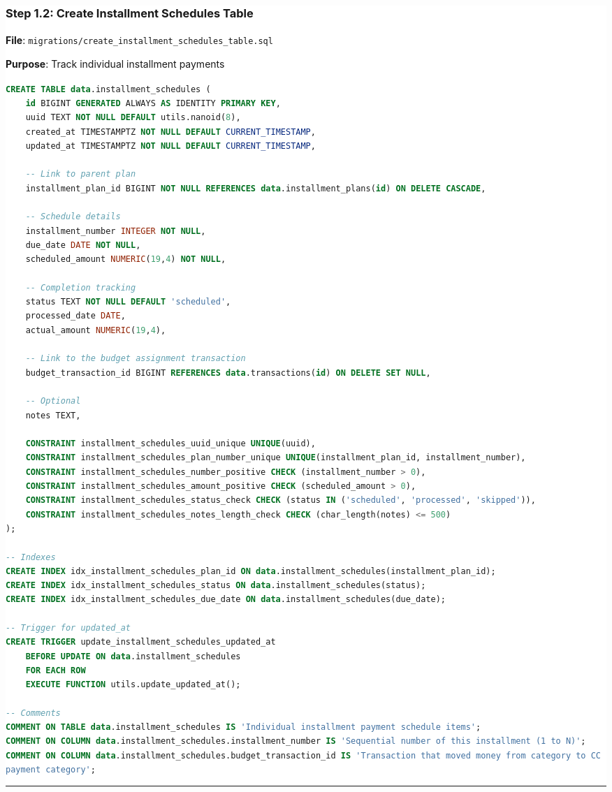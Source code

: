 ### Step 1.2: Create Installment Schedules Table
**File**: `migrations/create_installment_schedules_table.sql`

**Purpose**: Track individual installment payments

```sql
CREATE TABLE data.installment_schedules (
    id BIGINT GENERATED ALWAYS AS IDENTITY PRIMARY KEY,
    uuid TEXT NOT NULL DEFAULT utils.nanoid(8),
    created_at TIMESTAMPTZ NOT NULL DEFAULT CURRENT_TIMESTAMP,
    updated_at TIMESTAMPTZ NOT NULL DEFAULT CURRENT_TIMESTAMP,

    -- Link to parent plan
    installment_plan_id BIGINT NOT NULL REFERENCES data.installment_plans(id) ON DELETE CASCADE,

    -- Schedule details
    installment_number INTEGER NOT NULL,
    due_date DATE NOT NULL,
    scheduled_amount NUMERIC(19,4) NOT NULL,

    -- Completion tracking
    status TEXT NOT NULL DEFAULT 'scheduled',
    processed_date DATE,
    actual_amount NUMERIC(19,4),

    -- Link to the budget assignment transaction
    budget_transaction_id BIGINT REFERENCES data.transactions(id) ON DELETE SET NULL,

    -- Optional
    notes TEXT,

    CONSTRAINT installment_schedules_uuid_unique UNIQUE(uuid),
    CONSTRAINT installment_schedules_plan_number_unique UNIQUE(installment_plan_id, installment_number),
    CONSTRAINT installment_schedules_number_positive CHECK (installment_number > 0),
    CONSTRAINT installment_schedules_amount_positive CHECK (scheduled_amount > 0),
    CONSTRAINT installment_schedules_status_check CHECK (status IN ('scheduled', 'processed', 'skipped')),
    CONSTRAINT installment_schedules_notes_length_check CHECK (char_length(notes) <= 500)
);

-- Indexes
CREATE INDEX idx_installment_schedules_plan_id ON data.installment_schedules(installment_plan_id);
CREATE INDEX idx_installment_schedules_status ON data.installment_schedules(status);
CREATE INDEX idx_installment_schedules_due_date ON data.installment_schedules(due_date);

-- Trigger for updated_at
CREATE TRIGGER update_installment_schedules_updated_at
    BEFORE UPDATE ON data.installment_schedules
    FOR EACH ROW
    EXECUTE FUNCTION utils.update_updated_at();

-- Comments
COMMENT ON TABLE data.installment_schedules IS 'Individual installment payment schedule items';
COMMENT ON COLUMN data.installment_schedules.installment_number IS 'Sequential number of this installment (1 to N)';
COMMENT ON COLUMN data.installment_schedules.budget_transaction_id IS 'Transaction that moved money from category to CC payment category';
```

---